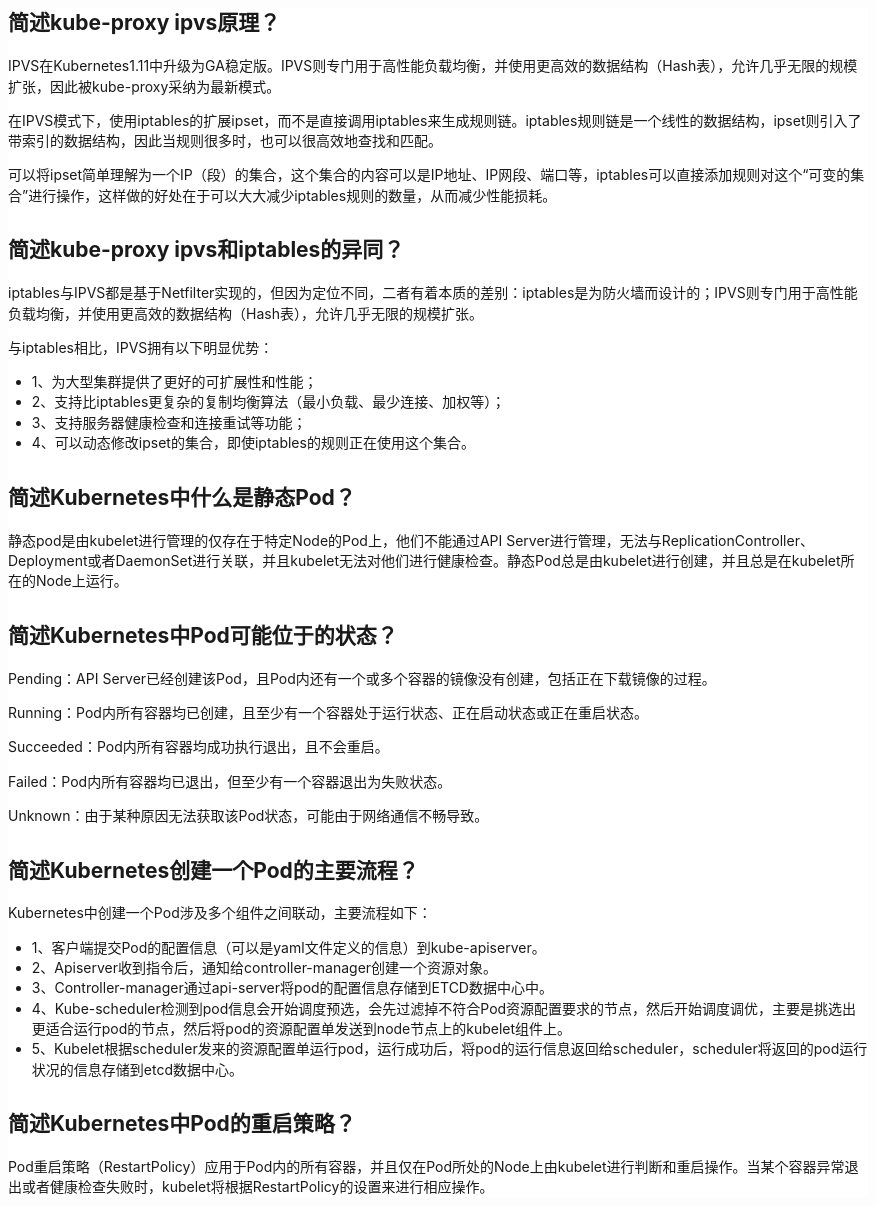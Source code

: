 ## 简述kube-proxy ipvs原理？

IPVS在Kubernetes1.11中升级为GA稳定版。IPVS则专门用于高性能负载均衡，并使用更高效的数据结构（Hash表），允许几乎无限的规模扩张，因此被kube-proxy采纳为最新模式。

在IPVS模式下，使用iptables的扩展ipset，而不是直接调用iptables来生成规则链。iptables规则链是一个线性的数据结构，ipset则引入了带索引的数据结构，因此当规则很多时，也可以很高效地查找和匹配。

可以将ipset简单理解为一个IP（段）的集合，这个集合的内容可以是IP地址、IP网段、端口等，iptables可以直接添加规则对这个“可变的集合”进行操作，这样做的好处在于可以大大减少iptables规则的数量，从而减少性能损耗。

## 简述kube-proxy ipvs和iptables的异同？

iptables与IPVS都是基于Netfilter实现的，但因为定位不同，二者有着本质的差别：iptables是为防火墙而设计的；IPVS则专门用于高性能负载均衡，并使用更高效的数据结构（Hash表），允许几乎无限的规模扩张。

与iptables相比，IPVS拥有以下明显优势：

- 1、为大型集群提供了更好的可扩展性和性能；
- 2、支持比iptables更复杂的复制均衡算法（最小负载、最少连接、加权等）；
- 3、支持服务器健康检查和连接重试等功能；
- 4、可以动态修改ipset的集合，即使iptables的规则正在使用这个集合。

## 简述Kubernetes中什么是静态Pod？

静态pod是由kubelet进行管理的仅存在于特定Node的Pod上，他们不能通过API Server进行管理，无法与ReplicationController、Deployment或者DaemonSet进行关联，并且kubelet无法对他们进行健康检查。静态Pod总是由kubelet进行创建，并且总是在kubelet所在的Node上运行。

## 简述Kubernetes中Pod可能位于的状态？

Pending：API Server已经创建该Pod，且Pod内还有一个或多个容器的镜像没有创建，包括正在下载镜像的过程。

Running：Pod内所有容器均已创建，且至少有一个容器处于运行状态、正在启动状态或正在重启状态。

Succeeded：Pod内所有容器均成功执行退出，且不会重启。

Failed：Pod内所有容器均已退出，但至少有一个容器退出为失败状态。

Unknown：由于某种原因无法获取该Pod状态，可能由于网络通信不畅导致。

## 简述Kubernetes创建一个Pod的主要流程？

Kubernetes中创建一个Pod涉及多个组件之间联动，主要流程如下：

- 1、客户端提交Pod的配置信息（可以是yaml文件定义的信息）到kube-apiserver。
- 2、Apiserver收到指令后，通知给controller-manager创建一个资源对象。
- 3、Controller-manager通过api-server将pod的配置信息存储到ETCD数据中心中。
- 4、Kube-scheduler检测到pod信息会开始调度预选，会先过滤掉不符合Pod资源配置要求的节点，然后开始调度调优，主要是挑选出更适合运行pod的节点，然后将pod的资源配置单发送到node节点上的kubelet组件上。
- 5、Kubelet根据scheduler发来的资源配置单运行pod，运行成功后，将pod的运行信息返回给scheduler，scheduler将返回的pod运行状况的信息存储到etcd数据中心。

## 简述Kubernetes中Pod的重启策略？

Pod重启策略（RestartPolicy）应用于Pod内的所有容器，并且仅在Pod所处的Node上由kubelet进行判断和重启操作。当某个容器异常退出或者健康检查失败时，kubelet将根据RestartPolicy的设置来进行相应操作。
